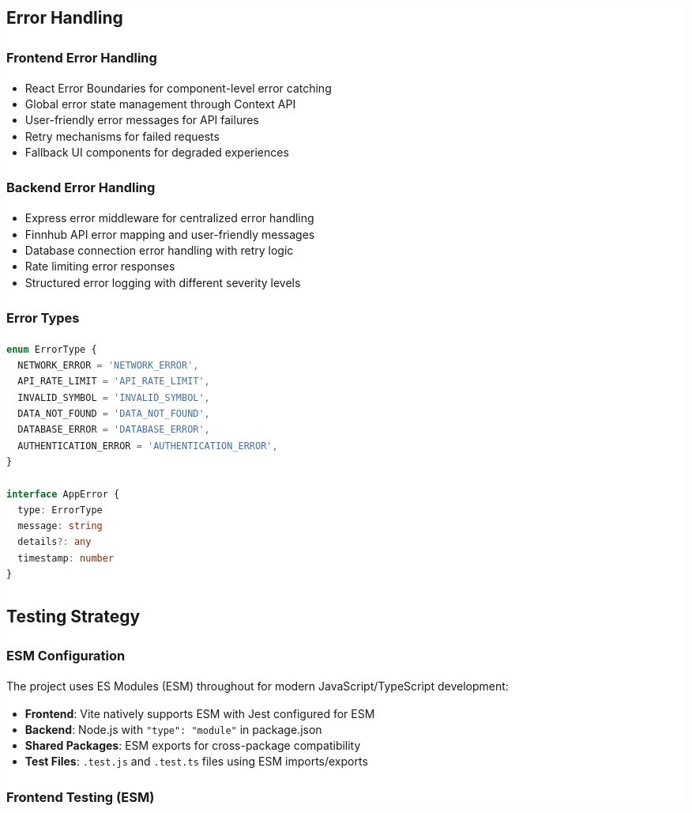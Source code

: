 ## Error Handling

### Frontend Error Handling

- React Error Boundaries for component-level error catching
- Global error state management through Context API
- User-friendly error messages for API failures
- Retry mechanisms for failed requests
- Fallback UI components for degraded experiences

### Backend Error Handling

- Express error middleware for centralized error handling
- Finnhub API error mapping and user-friendly messages
- Database connection error handling with retry logic
- Rate limiting error responses
- Structured error logging with different severity levels

### Error Types

```typescript
enum ErrorType {
  NETWORK_ERROR = 'NETWORK_ERROR',
  API_RATE_LIMIT = 'API_RATE_LIMIT',
  INVALID_SYMBOL = 'INVALID_SYMBOL',
  DATA_NOT_FOUND = 'DATA_NOT_FOUND',
  DATABASE_ERROR = 'DATABASE_ERROR',
  AUTHENTICATION_ERROR = 'AUTHENTICATION_ERROR',
}

interface AppError {
  type: ErrorType
  message: string
  details?: any
  timestamp: number
}
```

## Testing Strategy

### ESM Configuration

The project uses ES Modules (ESM) throughout for modern JavaScript/TypeScript development:

- **Frontend**: Vite natively supports ESM with Jest configured for ESM
- **Backend**: Node.js with `"type": "module"` in package.json
- **Shared Packages**: ESM exports for cross-package compatibility
- **Test Files**: `.test.js` and `.test.ts` files using ESM imports/exports

### Frontend Testing (ESM)
